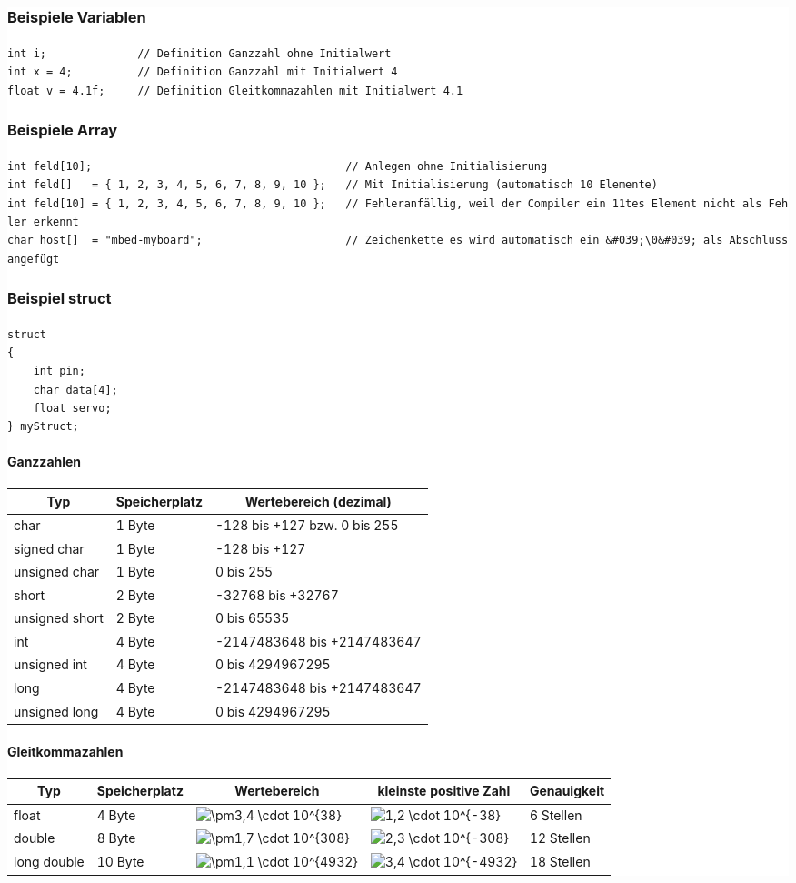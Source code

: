 ### Beispiele Variablen

    int i;              // Definition Ganzzahl ohne Initialwert
    int x = 4;          // Definition Ganzzahl mit Initialwert 4
    float v = 4.1f;     // Definition Gleitkommazahlen mit Initialwert 4.1

### Beispiele Array 

    int feld[10];                                       // Anlegen ohne Initialisierung
    int feld[]   = { 1, 2, 3, 4, 5, 6, 7, 8, 9, 10 };   // Mit Initialisierung (automatisch 10 Elemente)
    int feld[10] = { 1, 2, 3, 4, 5, 6, 7, 8, 9, 10 };   // Fehleranfällig, weil der Compiler ein 11tes Element nicht als Fehler erkennt                    
    char host[]  = "mbed-myboard";                      // Zeichenkette es wird automatisch ein &#039;\0&#039; als Abschluss angefügt

### Beispiel struct 

    struct
    {
        int pin;
        char data[4];
        float servo;
    } myStruct;

#### Ganzzahlen

| **Typ** | **Speicherplatz** | **Wertebereich (dezimal)** |
| --- | --- | --- |
| char | 1 Byte | -128 bis +127 bzw. 0 bis 255 |
| signed char | 1 Byte | -128 bis +127 |
| unsigned char | 1 Byte | 0 bis 255 |
| short | 2 Byte | -32768 bis +32767 |
| unsigned short | 2 Byte | 0 bis 65535 |
| int | 4 Byte | -2147483648 bis +2147483647 |
| unsigned int | 4 Byte | 0 bis 4294967295 |
| long | 4 Byte | -2147483648 bis +2147483647 |
| unsigned long | 4 Byte | 0 bis 4294967295 |

#### Gleitkommazahlen 

| Typ | Speicherplatz | Wertebereich | kleinste positive Zahl | Genauigkeit |
| --- | --- | --- | --- | --- |
| float | 4 Byte | ![\pm3,4 \cdot 10^{38}](http://upload.wikimedia.org/math/f/2/2/f22878e81ba7a1664130b682e0e638a1.png) | ![1,2 \cdot 10^{-38}](http://upload.wikimedia.org/math/4/b/f/4bf9db5e2192b1cb5d66608e53fe8148.png) | 6 Stellen |
| double | 8 Byte | ![\pm1,7 \cdot 10^{308}](http://upload.wikimedia.org/math/5/b/7/5b74eae05be4a33d1a06c0174573ead2.png) | ![2,3 \cdot 10^{-308}](http://upload.wikimedia.org/math/2/1/7/2175075f3bb3195f8bcd38c94b57e977.png) | 12 Stellen |
| long double | 10 Byte | ![\pm1,1 \cdot 10^{4932}](http://upload.wikimedia.org/math/4/d/5/4d573ec2a7218446baf2e1755df98c73.png) | ![3,4 \cdot 10^{-4932}](http://upload.wikimedia.org/math/5/8/7/587c6c95f3fd15779bea0f43dbc12767.png) | 18 Stellen |
